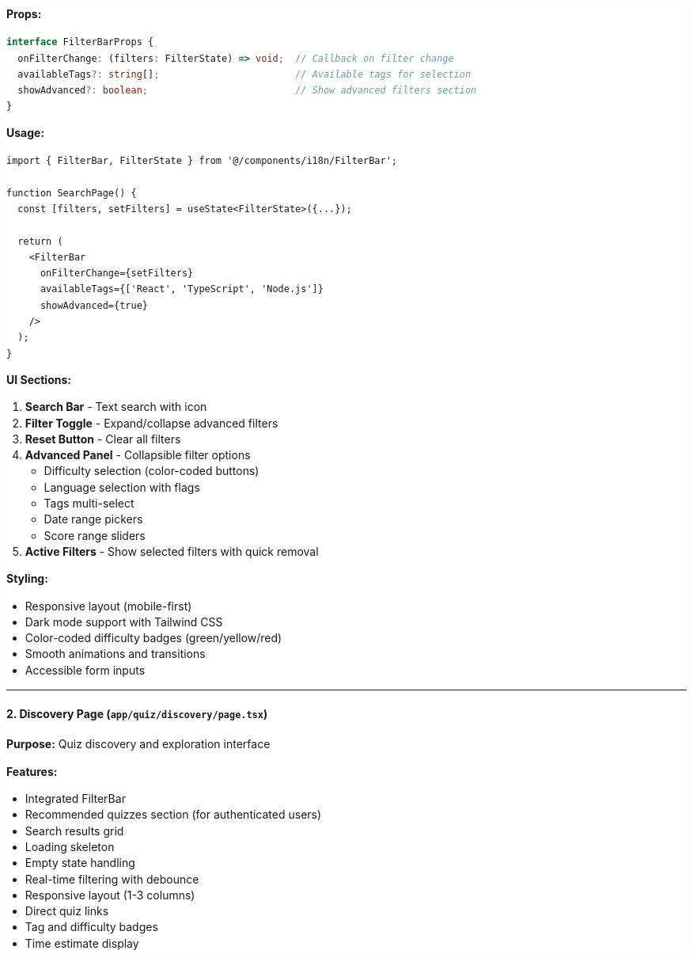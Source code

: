 
**Props:**
```typescript
interface FilterBarProps {
  onFilterChange: (filters: FilterState) => void;  // Callback on filter change
  availableTags?: string[];                        // Available tags for selection
  showAdvanced?: boolean;                          // Show advanced filters section
}
```

**Usage:**
```tsx
import { FilterBar, FilterState } from '@/components/i18n/FilterBar';

function SearchPage() {
  const [filters, setFilters] = useState<FilterState>({...});
  
  return (
    <FilterBar 
      onFilterChange={setFilters}
      availableTags={['React', 'TypeScript', 'Node.js']}
      showAdvanced={true}
    />
  );
}
```

**UI Sections:**
1. **Search Bar** - Text search with icon
2. **Filter Toggle** - Expand/collapse advanced filters
3. **Reset Button** - Clear all filters
4. **Advanced Panel** - Collapsible filter options
   - Difficulty selection (color-coded buttons)
   - Language selection with flags
   - Tags multi-select
   - Date range pickers
   - Score range sliders
5. **Active Filters** - Show selected filters with quick removal

**Styling:**
- Responsive layout (mobile-first)
- Dark mode support with Tailwind CSS
- Color-coded difficulty badges (green/yellow/red)
- Smooth animations and transitions
- Accessible form inputs

---

#### 2. Discovery Page (`app/quiz/discovery/page.tsx`)

**Purpose:** Quiz discovery and exploration interface

**Features:**
- Integrated FilterBar
- Recommended quizzes section (for authenticated users)
- Search results grid
- Loading skeleton
- Empty state handling
- Real-time filtering with debounce
- Responsive layout (1-3 columns)
- Direct quiz links
- Tag and difficulty badges
- Time estimate display
